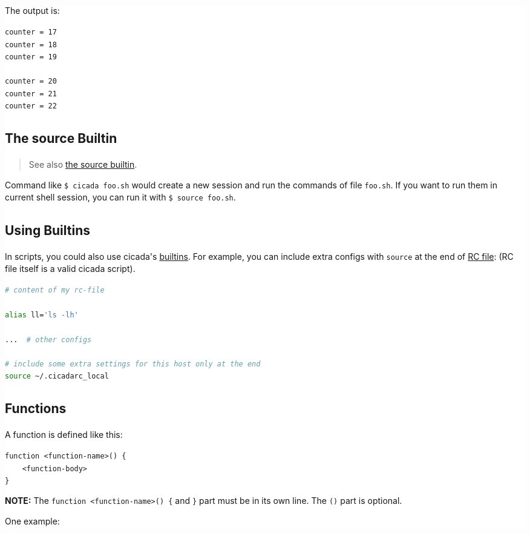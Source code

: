 The output is:
```
counter = 17
counter = 18
counter = 19

counter = 20
counter = 21
counter = 22
```

## The source Builtin

> See also [the source builtin](https://github.com/mitnk/cicada/blob/master/docs/builtins.md#user-content-source).

Command like `$ cicada foo.sh` would create a new session and run the commands
of file `foo.sh`. If you want to run them in current shell session, you
can run it with `$ source foo.sh`.

## Using Builtins

In scripts, you could also use cicada's
[builtins](https://github.com/mitnk/cicada/blob/master/docs/builtins.md).
For example, you can include extra configs with `source` at the end of
[RC file](https://github.com/mitnk/cicada/blob/master/docs/rc-file.md):
(RC file itself is a valid cicada script).

```sh
# content of my rc-file

alias ll='ls -lh'

...  # other configs

# include some extra settings for this host only at the end
source ~/.cicadarc_local
```

## Functions

A function is defined like this:

```txt
function <function-name>() {
    <function-body>
}
```

**NOTE:** The `function <function-name>() {` and `}` part must be in its own
line. The `()` part is optional.

One example:
